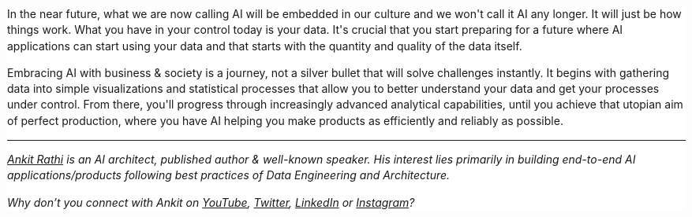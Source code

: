 In the near future, what we are now calling AI will be embedded in our culture and we won't call it AI any longer. It will just be how things work. What you have in your control today is your data. It's crucial that you start preparing for a future where AI applications can start using your data and that starts with the quantity and quality of the data itself.

Embracing AI with business & society is a journey, not a silver bullet that will solve challenges instantly. It begins with gathering data into simple visualizations and statistical processes that allow you to better understand your data and get your processes under control. From there, you'll progress through increasingly advanced analytical capabilities, until you achieve that utopian aim of perfect production, where you have AI helping you make products as efficiently and reliably as possible.

---
[*Ankit Rathi*](https://www.ankitrathi.com/) *is an AI architect, published author & well-known speaker. His interest lies primarily in building end-to-end AI applications/products following best practices of Data Engineering and Architecture.*

*Why don’t you connect with Ankit on* [*YouTube*](https://www.youtube.com/channel/UCrIv4EU2tFX8VhhT0oCnDnw)*,* [*Twitter*](https://twitter.com/rathiankit)*,* [*LinkedIn*](https://www.linkedin.com/in/ankitrathi/) *or* [*Instagram*](https://instagram.com/ankitrathi/)*?*
